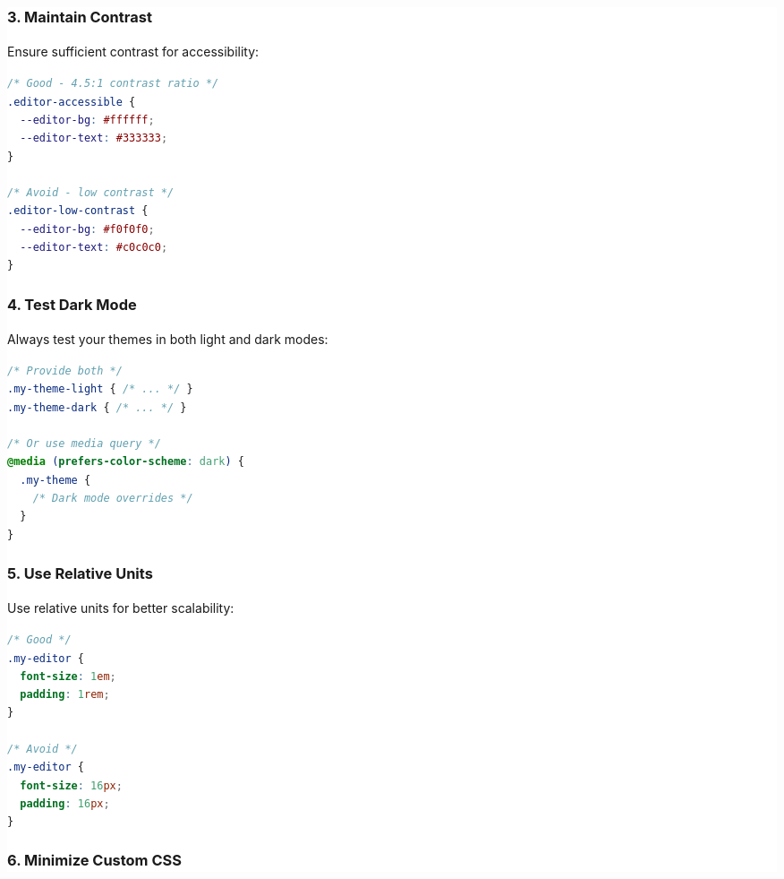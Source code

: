 ### 3. Maintain Contrast

Ensure sufficient contrast for accessibility:

```css
/* Good - 4.5:1 contrast ratio */
.editor-accessible {
  --editor-bg: #ffffff;
  --editor-text: #333333;
}

/* Avoid - low contrast */
.editor-low-contrast {
  --editor-bg: #f0f0f0;
  --editor-text: #c0c0c0;
}
```

### 4. Test Dark Mode

Always test your themes in both light and dark modes:

```css
/* Provide both */
.my-theme-light { /* ... */ }
.my-theme-dark { /* ... */ }

/* Or use media query */
@media (prefers-color-scheme: dark) {
  .my-theme {
    /* Dark mode overrides */
  }
}
```

### 5. Use Relative Units

Use relative units for better scalability:

```css
/* Good */
.my-editor {
  font-size: 1em;
  padding: 1rem;
}

/* Avoid */
.my-editor {
  font-size: 16px;
  padding: 16px;
}
```

### 6. Minimize Custom CSS
